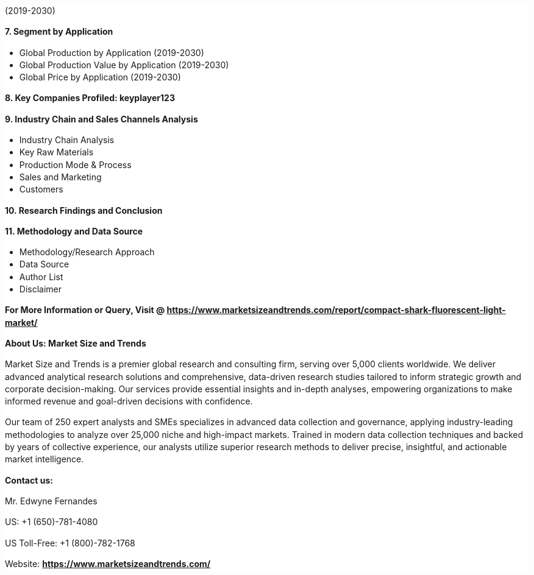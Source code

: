 (2019-2030)</li></ul><p><strong>7. Segment by Application</strong></p><ul><li>Global Production by Application (2019-2030)</li><li>Global Production Value by Application (2019-2030)</li><li>Global Price by Application (2019-2030)</li></ul><p><strong>8. Key Companies Profiled: keyplayer123</strong></p><p><strong>9. Industry Chain and Sales Channels Analysis</strong></p><ul><li>Industry Chain Analysis</li><li>Key Raw Materials</li><li>Production Mode &amp; Process</li><li>Sales and Marketing</li><li>Customers</li></ul><p><strong>10. Research Findings and Conclusion</strong></p><p><strong>11. Methodology and Data Source</strong></p><ul><li>Methodology/Research Approach</li><li>Data Source</li><li>Author List</li><li>Disclaimer</li></ul></p><p><strong>For More Information or Query, Visit @ <a href="https://www.marketsizeandtrends.com/report/compact-shark-fluorescent-light-market/">https://www.marketsizeandtrends.com/report/compact-shark-fluorescent-light-market/</a></strong></p><p><strong>About Us: Market Size and Trends</strong></p><p>Market Size and Trends is a premier global research and consulting firm, serving over 5,000 clients worldwide. We deliver advanced analytical research solutions and comprehensive, data-driven research studies tailored to inform strategic growth and corporate decision-making. Our services provide essential insights and in-depth analyses, empowering organizations to make informed revenue and goal-driven decisions with confidence.</p><p>Our team of 250 expert analysts and SMEs specializes in advanced data collection and governance, applying industry-leading methodologies to analyze over 25,000 niche and high-impact markets. Trained in modern data collection techniques and backed by years of collective experience, our analysts utilize superior research methods to deliver precise, insightful, and actionable market intelligence.</p><p><strong>Contact us:</strong></p><p>Mr. Edwyne Fernandes</p><p>US: +1 (650)-781-4080</p><p>US Toll-Free: +1 (800)-782-1768</p><p>Website: <strong><a href="https://www.marketsizeandtrends.com/">https://www.marketsizeandtrends.com/</a></strong></p>
